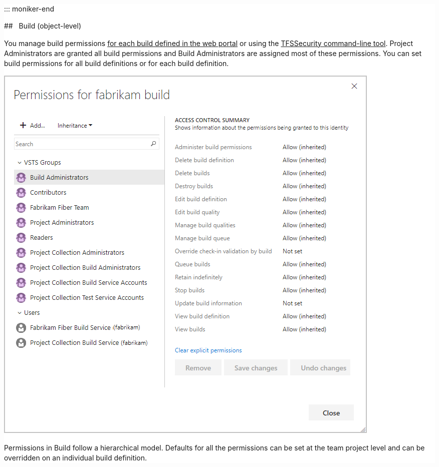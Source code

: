 ::: moniker-end

<a name="build"></a>

##&nbsp;&nbsp;&nbsp;Build (object-level)

You manage build permissions [for each build defined in the web portal](../pipelines/set-permissions.md) or using the [TFSSecurity command-line tool](../tfs-server/command-line/tfssecurity-cmd.md#build-permissions). Project Administrators are granted all build permissions and Build Administrators are assigned most of these permissions. You can set build permissions for all build definitions or for each build definition.

<img src="_img/permissions/build-permissions-vsts.png" style="border: 1px solid #C3C3C3;" />


Permissions in Build follow a hierarchical model. Defaults for all the permissions can be set at the team project level and can be overridden on an individual build definition.
